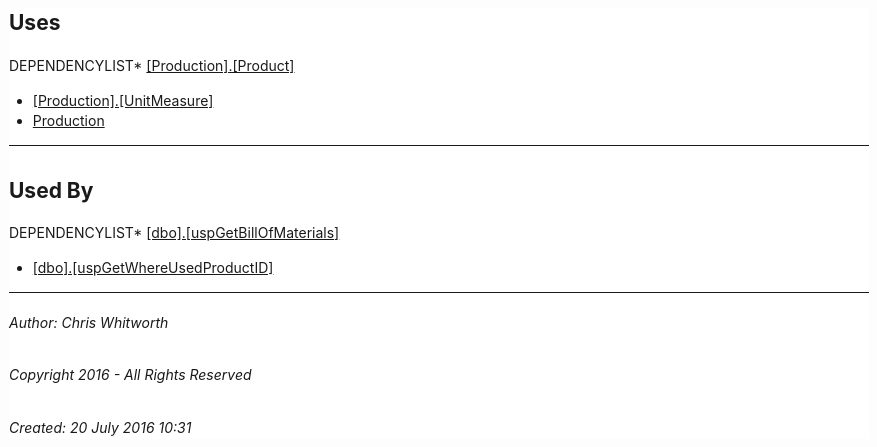 ## <a name="#uses"></a>Uses

DEPENDENCYLIST* [[Production].[Product]](Product.md)
* [[Production].[UnitMeasure]](UnitMeasure.md)
* [Production](../Security/Schemas/Production.md)


---

## <a name="#usedby"></a>Used By

DEPENDENCYLIST* [[dbo].[uspGetBillOfMaterials]](../Programmability/Stored_Procedures/uspGetBillOfMaterials.md)
* [[dbo].[uspGetWhereUsedProductID]](../Programmability/Stored_Procedures/uspGetWhereUsedProductID.md)


---

###### Author:  Chris Whitworth

###### Copyright 2016 - All Rights Reserved

###### Created: 20 July 2016 10:31

